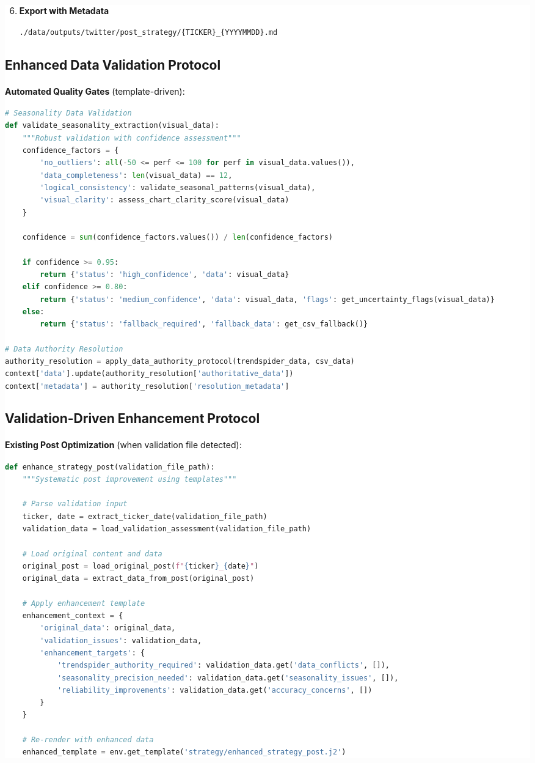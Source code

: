 6. **Export with Metadata**
   ```
   ./data/outputs/twitter/post_strategy/{TICKER}_{YYYYMMDD}.md
   ```

## Enhanced Data Validation Protocol

**Automated Quality Gates** (template-driven):

```python
# Seasonality Data Validation
def validate_seasonality_extraction(visual_data):
    """Robust validation with confidence assessment"""
    confidence_factors = {
        'no_outliers': all(-50 <= perf <= 100 for perf in visual_data.values()),
        'data_completeness': len(visual_data) == 12,
        'logical_consistency': validate_seasonal_patterns(visual_data),
        'visual_clarity': assess_chart_clarity_score(visual_data)
    }

    confidence = sum(confidence_factors.values()) / len(confidence_factors)

    if confidence >= 0.95:
        return {'status': 'high_confidence', 'data': visual_data}
    elif confidence >= 0.80:
        return {'status': 'medium_confidence', 'data': visual_data, 'flags': get_uncertainty_flags(visual_data)}
    else:
        return {'status': 'fallback_required', 'fallback_data': get_csv_fallback()}

# Data Authority Resolution
authority_resolution = apply_data_authority_protocol(trendspider_data, csv_data)
context['data'].update(authority_resolution['authoritative_data'])
context['metadata'] = authority_resolution['resolution_metadata']
```

## Validation-Driven Enhancement Protocol

**Existing Post Optimization** (when validation file detected):

```python
def enhance_strategy_post(validation_file_path):
    """Systematic post improvement using templates"""

    # Parse validation input
    ticker, date = extract_ticker_date(validation_file_path)
    validation_data = load_validation_assessment(validation_file_path)

    # Load original content and data
    original_post = load_original_post(f"{ticker}_{date}")
    original_data = extract_data_from_post(original_post)

    # Apply enhancement template
    enhancement_context = {
        'original_data': original_data,
        'validation_issues': validation_data,
        'enhancement_targets': {
            'trendspider_authority_required': validation_data.get('data_conflicts', []),
            'seasonality_precision_needed': validation_data.get('seasonality_issues', []),
            'reliability_improvements': validation_data.get('accuracy_concerns', [])
        }
    }

    # Re-render with enhanced data
    enhanced_template = env.get_template('strategy/enhanced_strategy_post.j2')
```